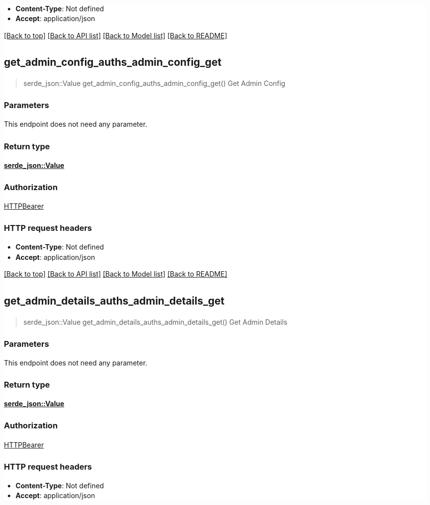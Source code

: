 - **Content-Type**: Not defined
- **Accept**: application/json

[[Back to top]](#) [[Back to API list]](../README.md#documentation-for-api-endpoints) [[Back to Model list]](../README.md#documentation-for-models) [[Back to README]](../README.md)


## get_admin_config_auths_admin_config_get

> serde_json::Value get_admin_config_auths_admin_config_get()
Get Admin Config

### Parameters

This endpoint does not need any parameter.

### Return type

[**serde_json::Value**](serde_json::Value.md)

### Authorization

[HTTPBearer](../README.md#HTTPBearer)

### HTTP request headers

- **Content-Type**: Not defined
- **Accept**: application/json

[[Back to top]](#) [[Back to API list]](../README.md#documentation-for-api-endpoints) [[Back to Model list]](../README.md#documentation-for-models) [[Back to README]](../README.md)


## get_admin_details_auths_admin_details_get

> serde_json::Value get_admin_details_auths_admin_details_get()
Get Admin Details

### Parameters

This endpoint does not need any parameter.

### Return type

[**serde_json::Value**](serde_json::Value.md)

### Authorization

[HTTPBearer](../README.md#HTTPBearer)

### HTTP request headers

- **Content-Type**: Not defined
- **Accept**: application/json
